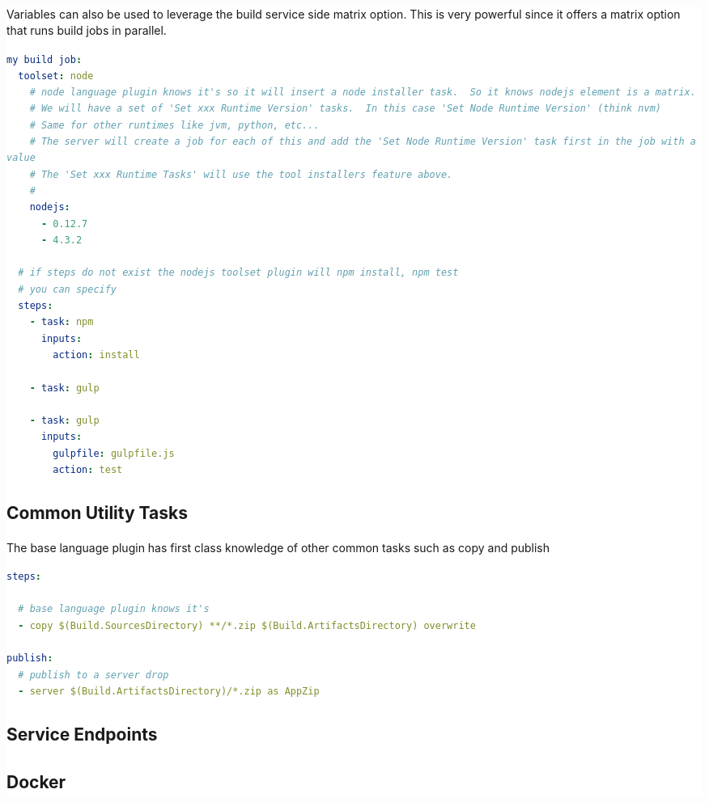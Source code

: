 Variables can also be used to leverage the build service side matrix option.  This is very powerful since it offers a matrix option that runs build jobs in parallel.

```yaml
my build job:
  toolset: node
    # node language plugin knows it's so it will insert a node installer task.  So it knows nodejs element is a matrix.
    # We will have a set of 'Set xxx Runtime Version' tasks.  In this case 'Set Node Runtime Version' (think nvm)
    # Same for other runtimes like jvm, python, etc...
    # The server will create a job for each of this and add the 'Set Node Runtime Version' task first in the job with a value
    # The 'Set xxx Runtime Tasks' will use the tool installers feature above. 
    #   
    nodejs:
      - 0.12.7
      - 4.3.2

  # if steps do not exist the nodejs toolset plugin will npm install, npm test
  # you can specify
  steps:
    - task: npm
      inputs: 
        action: install

    - task: gulp

    - task: gulp
      inputs: 
        gulpfile: gulpfile.js
        action: test
```

## Common Utility Tasks

The base language plugin has first class knowledge of other common tasks such as copy and publish

```yaml
steps:

  # base language plugin knows it's
  - copy $(Build.SourcesDirectory) **/*.zip $(Build.ArtifactsDirectory) overwrite 

publish:
  # publish to a server drop
  - server $(Build.ArtifactsDirectory)/*.zip as AppZip
```

## Service Endpoints

## Docker
